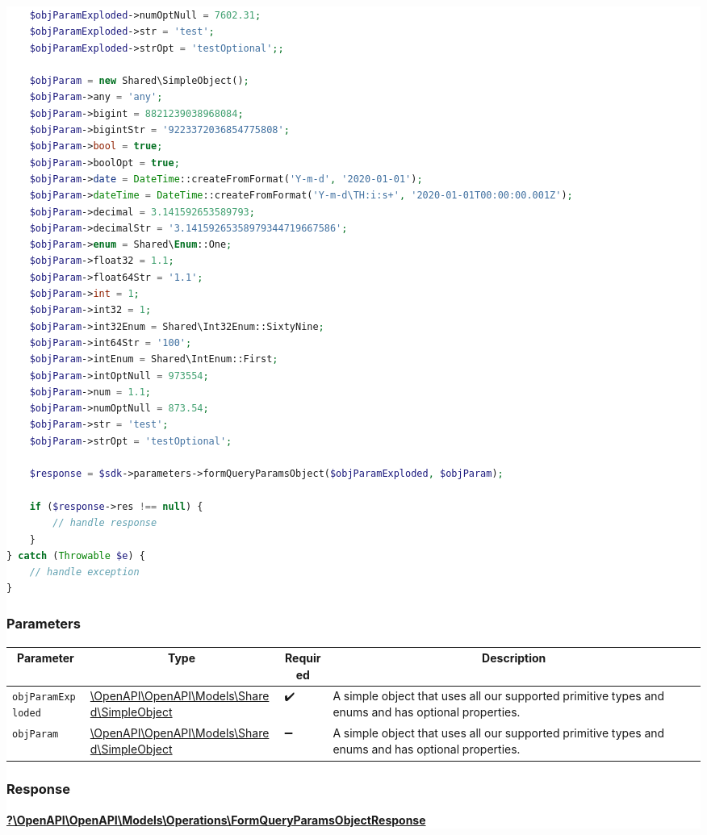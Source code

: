 ```php
    $objParamExploded->numOptNull = 7602.31;
    $objParamExploded->str = 'test';
    $objParamExploded->strOpt = 'testOptional';;

    $objParam = new Shared\SimpleObject();
    $objParam->any = 'any';
    $objParam->bigint = 8821239038968084;
    $objParam->bigintStr = '9223372036854775808';
    $objParam->bool = true;
    $objParam->boolOpt = true;
    $objParam->date = DateTime::createFromFormat('Y-m-d', '2020-01-01');
    $objParam->dateTime = DateTime::createFromFormat('Y-m-d\TH:i:s+', '2020-01-01T00:00:00.001Z');
    $objParam->decimal = 3.141592653589793;
    $objParam->decimalStr = '3.14159265358979344719667586';
    $objParam->enum = Shared\Enum::One;
    $objParam->float32 = 1.1;
    $objParam->float64Str = '1.1';
    $objParam->int = 1;
    $objParam->int32 = 1;
    $objParam->int32Enum = Shared\Int32Enum::SixtyNine;
    $objParam->int64Str = '100';
    $objParam->intEnum = Shared\IntEnum::First;
    $objParam->intOptNull = 973554;
    $objParam->num = 1.1;
    $objParam->numOptNull = 873.54;
    $objParam->str = 'test';
    $objParam->strOpt = 'testOptional';

    $response = $sdk->parameters->formQueryParamsObject($objParamExploded, $objParam);

    if ($response->res !== null) {
        // handle response
    }
} catch (Throwable $e) {
    // handle exception
}
```

### Parameters

| Parameter                                                                                          | Type                                                                                               | Required                                                                                           | Description                                                                                        |
| -------------------------------------------------------------------------------------------------- | -------------------------------------------------------------------------------------------------- | -------------------------------------------------------------------------------------------------- | -------------------------------------------------------------------------------------------------- |
| `objParamExploded`                                                                                 | [\OpenAPI\OpenAPI\Models\Shared\SimpleObject](../../Models/Shared/SimpleObject.md)                 | :heavy_check_mark:                                                                                 | A simple object that uses all our supported primitive types and enums and has optional properties. |
| `objParam`                                                                                         | [\OpenAPI\OpenAPI\Models\Shared\SimpleObject](../../Models/Shared/SimpleObject.md)                 | :heavy_minus_sign:                                                                                 | A simple object that uses all our supported primitive types and enums and has optional properties. |


### Response

**[?\OpenAPI\OpenAPI\Models\Operations\FormQueryParamsObjectResponse](../../Models/Operations/FormQueryParamsObjectResponse.md)**
